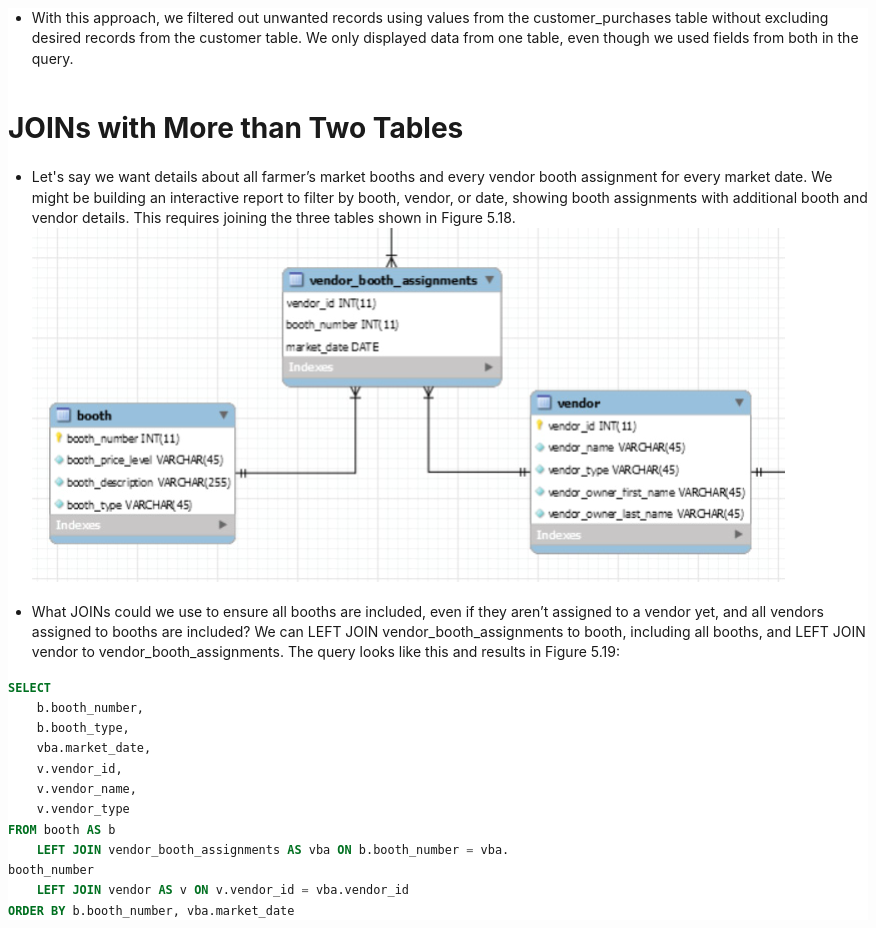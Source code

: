 - With this approach, we filtered out unwanted records using values from the customer_purchases table without excluding desired records from the customer table. We only displayed data from one table, even though we used fields from both in the query.

# JOINs with More than Two Tables
- Let's say we want details about all farmer’s market booths and every vendor booth assignment for every market date. We might be building an interactive report to filter by booth, vendor, or date, showing booth assignments with additional booth and vendor details. This requires joining the three tables shown in Figure 5.18.
![Figure 5.18](Fotos/Chapter5/Fig_5.18.png)
<figcaption></figcaption>

- What JOINs could we use to ensure all booths are included, even if they aren’t assigned to a vendor yet, and all vendors assigned to booths are included? We can LEFT JOIN vendor_booth_assignments to booth, including all booths, and LEFT JOIN vendor to vendor_booth_assignments. The query looks like this and results in Figure 5.19:
```sql
SELECT 
    b.booth_number,
    b.booth_type,
    vba.market_date, 
    v.vendor_id, 
    v.vendor_name, 
    v.vendor_type
FROM booth AS b 
    LEFT JOIN vendor_booth_assignments AS vba ON b.booth_number = vba.
booth_number
    LEFT JOIN vendor AS v ON v.vendor_id = vba.vendor_id
ORDER BY b.booth_number, vba.market_date
```